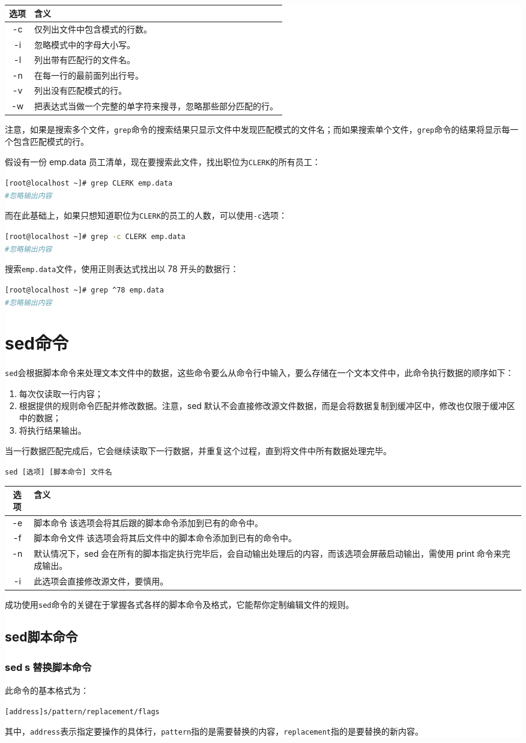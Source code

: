 | 选项  | 含义 |
| :--: | :-- |
| -c    | 仅列出文件中包含模式的行数。 |
| -i    | 忽略模式中的字母大小写。 |
| -l    | 列出带有匹配行的文件名。 |
| -n    | 在每一行的最前面列出行号。 |
| -v    | 列出没有匹配模式的行。 |
| -w    | 把表达式当做一个完整的单字符来搜寻，忽略那些部分匹配的行。 |

注意，如果是搜索多个文件，`grep`命令的搜索结果只显示文件中发现匹配模式的文件名；而如果搜索单个文件，`grep`命令的结果将显示每一个包含匹配模式的行。

假设有一份 emp.data 员工清单，现在要搜索此文件，找出职位为`CLERK`的所有员工：
```bash
[root@localhost ~]# grep CLERK emp.data
#忽略输出内容
```
而在此基础上，如果只想知道职位为`CLERK`的员工的人数，可以使用`-c`选项：
```bash
[root@localhost ~]# grep -c CLERK emp.data
#忽略输出内容
```
搜索`emp.data`文件，使用正则表达式找出以 78 开头的数据行：
```bash
[root@localhost ~]# grep ^78 emp.data
#忽略输出内容
```
# sed命令
`sed`会根据脚本命令来处理文本文件中的数据，这些命令要么从命令行中输入，要么存储在一个文本文件中，此命令执行数据的顺序如下：
1. 每次仅读取一行内容；
2. 根据提供的规则命令匹配并修改数据。注意，sed 默认不会直接修改源文件数据，而是会将数据复制到缓冲区中，修改也仅限于缓冲区中的数据；
3. 将执行结果输出。

当一行数据匹配完成后，它会继续读取下一行数据，并重复这个过程，直到将文件中所有数据处理完毕。
```
sed [选项] [脚本命令] 文件名
```

| 选项  | 含义 |
| :--: | :-- |
| -e    | 脚本命令	该选项会将其后跟的脚本命令添加到已有的命令中。 |
| -f    | 脚本命令文件	该选项会将其后文件中的脚本命令添加到已有的命令中。 |
| -n    | 默认情况下，sed 会在所有的脚本指定执行完毕后，会自动输出处理后的内容，而该选项会屏蔽启动输出，需使用 print 命令来完成输出。 |
| -i    | 此选项会直接修改源文件，要慎用。 |

成功使用`sed`命令的关键在于掌握各式各样的脚本命令及格式，它能帮你定制编辑文件的规则。
## sed脚本命令
### sed s 替换脚本命令
此命令的基本格式为：
```
[address]s/pattern/replacement/flags
```
其中，`address`表示指定要操作的具体行，`pattern`指的是需要替换的内容，`replacement`指的是要替换的新内容。
